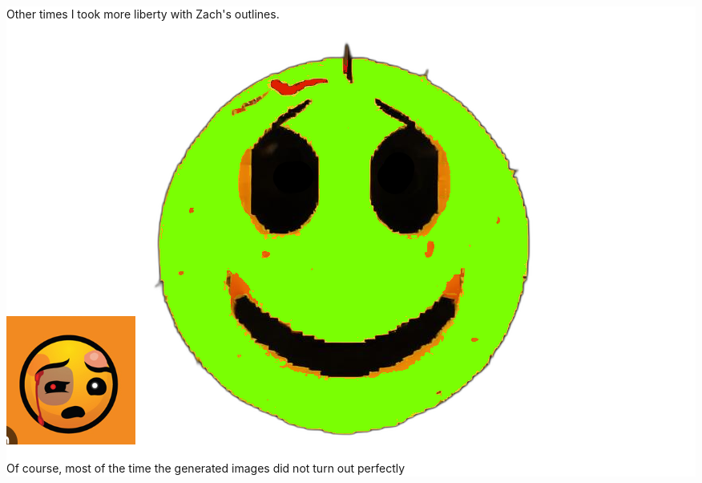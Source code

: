Other times I took more liberty with Zach's outlines. 

![](ExampleImages/Player_low_health.png) ![](PunchHell/Assets/Resources/Sprites/Protag_low_health.png)

Of course, most of the time the generated images did not turn out perfectly
